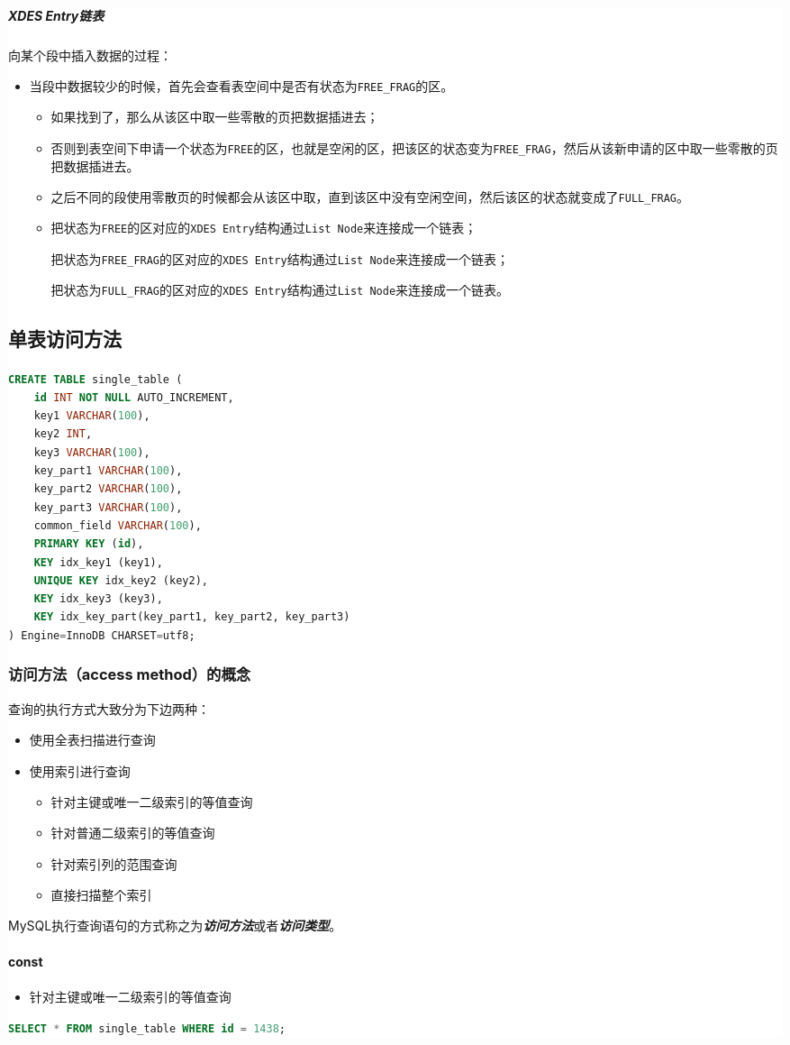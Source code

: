 ##### XDES Entry链表

向某个段中插入数据的过程：

* 当段中数据较少的时候，首先会查看表空间中是否有状态为`FREE_FRAG`的区。

  * 如果找到了，那么从该区中取一些零散的页把数据插进去；
  * 否则到表空间下申请一个状态为`FREE`的区，也就是空闲的区，把该区的状态变为`FREE_FRAG`，然后从该新申请的区中取一些零散的页把数据插进去。
  * 之后不同的段使用零散页的时候都会从该区中取，直到该区中没有空闲空间，然后该区的状态就变成了`FULL_FRAG`。

  * 把状态为`FREE`的区对应的`XDES Entry`结构通过`List Node`来连接成一个链表；

    把状态为`FREE_FRAG`的区对应的`XDES Entry`结构通过`List Node`来连接成一个链表；

    把状态为`FULL_FRAG`的区对应的`XDES Entry`结构通过`List Node`来连接成一个链表。

## 单表访问方法

```sql
CREATE TABLE single_table (
    id INT NOT NULL AUTO_INCREMENT,
    key1 VARCHAR(100),
    key2 INT,
    key3 VARCHAR(100),
    key_part1 VARCHAR(100),
    key_part2 VARCHAR(100),
    key_part3 VARCHAR(100),
    common_field VARCHAR(100),
    PRIMARY KEY (id),
    KEY idx_key1 (key1),
    UNIQUE KEY idx_key2 (key2),
    KEY idx_key3 (key3),
    KEY idx_key_part(key_part1, key_part2, key_part3)
) Engine=InnoDB CHARSET=utf8;
```

### 访问方法（access method）的概念

查询的执行方式大致分为下边两种：

* 使用全表扫描进行查询

* 使用索引进行查询

  * 针对主键或唯一二级索引的等值查询

  * 针对普通二级索引的等值查询
  * 针对索引列的范围查询
  * 直接扫描整个索引

MySQL执行查询语句的方式称之为***访问方法***或者***访问类型***。

#### const

* 针对主键或唯一二级索引的等值查询

```sql
SELECT * FROM single_table WHERE id = 1438;
```
